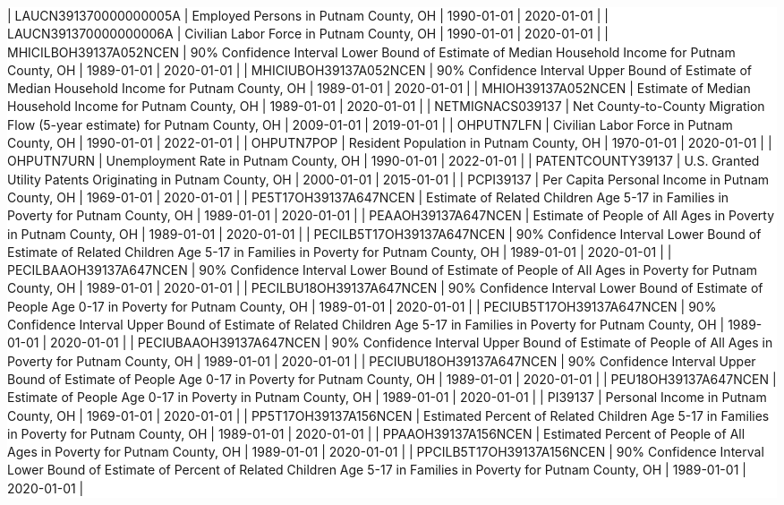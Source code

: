 | LAUCN391370000000005A     | Employed Persons in Putnam County, OH                                                                                                                                      | 1990-01-01          | 2020-01-01        |
| LAUCN391370000000006A     | Civilian Labor Force in Putnam County, OH                                                                                                                                  | 1990-01-01          | 2020-01-01        |
| MHICILBOH39137A052NCEN    | 90% Confidence Interval Lower Bound of Estimate of Median Household Income for Putnam County, OH                                                                           | 1989-01-01          | 2020-01-01        |
| MHICIUBOH39137A052NCEN    | 90% Confidence Interval Upper Bound of Estimate of Median Household Income for Putnam County, OH                                                                           | 1989-01-01          | 2020-01-01        |
| MHIOH39137A052NCEN        | Estimate of Median Household Income for Putnam County, OH                                                                                                                  | 1989-01-01          | 2020-01-01        |
| NETMIGNACS039137          | Net County-to-County Migration Flow (5-year estimate) for Putnam County, OH                                                                                                | 2009-01-01          | 2019-01-01        |
| OHPUTN7LFN                | Civilian Labor Force in Putnam County, OH                                                                                                                                  | 1990-01-01          | 2022-01-01        |
| OHPUTN7POP                | Resident Population in Putnam County, OH                                                                                                                                   | 1970-01-01          | 2020-01-01        |
| OHPUTN7URN                | Unemployment Rate in Putnam County, OH                                                                                                                                     | 1990-01-01          | 2022-01-01        |
| PATENTCOUNTY39137         | U.S. Granted Utility Patents Originating in Putnam County, OH                                                                                                              | 2000-01-01          | 2015-01-01        |
| PCPI39137                 | Per Capita Personal Income in Putnam County, OH                                                                                                                            | 1969-01-01          | 2020-01-01        |
| PE5T17OH39137A647NCEN     | Estimate of Related Children Age 5-17 in Families in Poverty for Putnam County, OH                                                                                         | 1989-01-01          | 2020-01-01        |
| PEAAOH39137A647NCEN       | Estimate of People of All Ages in Poverty in Putnam County, OH                                                                                                             | 1989-01-01          | 2020-01-01        |
| PECILB5T17OH39137A647NCEN | 90% Confidence Interval Lower Bound of Estimate of Related Children Age 5-17 in Families in Poverty for Putnam County, OH                                                  | 1989-01-01          | 2020-01-01        |
| PECILBAAOH39137A647NCEN   | 90% Confidence Interval Lower Bound of Estimate of People of All Ages in Poverty for Putnam County, OH                                                                     | 1989-01-01          | 2020-01-01        |
| PECILBU18OH39137A647NCEN  | 90% Confidence Interval Lower Bound of Estimate of People Age 0-17 in Poverty for Putnam County, OH                                                                        | 1989-01-01          | 2020-01-01        |
| PECIUB5T17OH39137A647NCEN | 90% Confidence Interval Upper Bound of Estimate of Related Children Age 5-17 in Families in Poverty for Putnam County, OH                                                  | 1989-01-01          | 2020-01-01        |
| PECIUBAAOH39137A647NCEN   | 90% Confidence Interval Upper Bound of Estimate of People of All Ages in Poverty for Putnam County, OH                                                                     | 1989-01-01          | 2020-01-01        |
| PECIUBU18OH39137A647NCEN  | 90% Confidence Interval Upper Bound of Estimate of People Age 0-17 in Poverty for Putnam County, OH                                                                        | 1989-01-01          | 2020-01-01        |
| PEU18OH39137A647NCEN      | Estimate of People Age 0-17 in Poverty in Putnam County, OH                                                                                                                | 1989-01-01          | 2020-01-01        |
| PI39137                   | Personal Income in Putnam County, OH                                                                                                                                       | 1969-01-01          | 2020-01-01        |
| PP5T17OH39137A156NCEN     | Estimated Percent of Related Children Age 5-17 in Families in Poverty for Putnam County, OH                                                                                | 1989-01-01          | 2020-01-01        |
| PPAAOH39137A156NCEN       | Estimated Percent of People of All Ages in Poverty for Putnam County, OH                                                                                                   | 1989-01-01          | 2020-01-01        |
| PPCILB5T17OH39137A156NCEN | 90% Confidence Interval Lower Bound of Estimate of Percent of Related Children Age 5-17 in Families in Poverty for Putnam County, OH                                       | 1989-01-01          | 2020-01-01        |